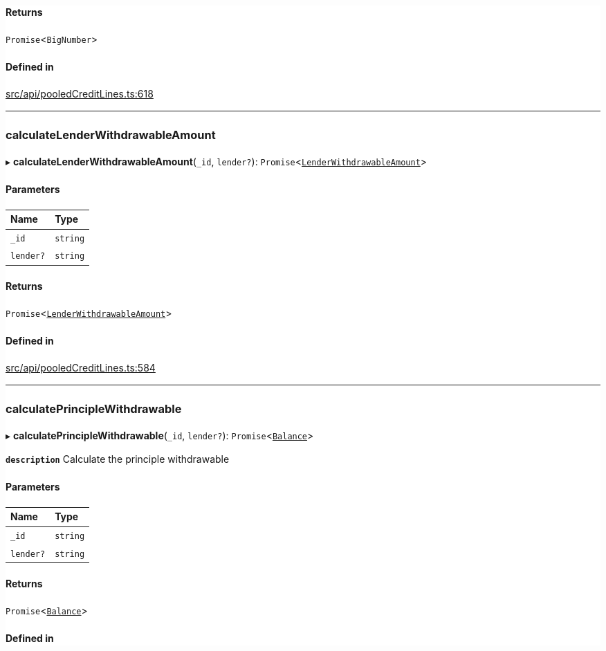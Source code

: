 #### Returns

`Promise`<`BigNumber`\>

#### Defined in

[src/api/pooledCreditLines.ts:618](https://github.com/sublime-finance/sublime-sdk/blob/cbfce7e/src/api/pooledCreditLines.ts#L618)

___

### calculateLenderWithdrawableAmount

▸ **calculateLenderWithdrawableAmount**(`_id`, `lender?`): `Promise`<[`LenderWithdrawableAmount`](../interfaces/types_Types.LenderWithdrawableAmount.md)\>

#### Parameters

| Name | Type |
| :------ | :------ |
| `_id` | `string` |
| `lender?` | `string` |

#### Returns

`Promise`<[`LenderWithdrawableAmount`](../interfaces/types_Types.LenderWithdrawableAmount.md)\>

#### Defined in

[src/api/pooledCreditLines.ts:584](https://github.com/sublime-finance/sublime-sdk/blob/cbfce7e/src/api/pooledCreditLines.ts#L584)

___

### calculatePrincipleWithdrawable

▸ **calculatePrincipleWithdrawable**(`_id`, `lender?`): `Promise`<[`Balance`](../interfaces/types_Types.Balance.md)\>

**`description`** Calculate the principle withdrawable

#### Parameters

| Name | Type |
| :------ | :------ |
| `_id` | `string` |
| `lender?` | `string` |

#### Returns

`Promise`<[`Balance`](../interfaces/types_Types.Balance.md)\>

#### Defined in
